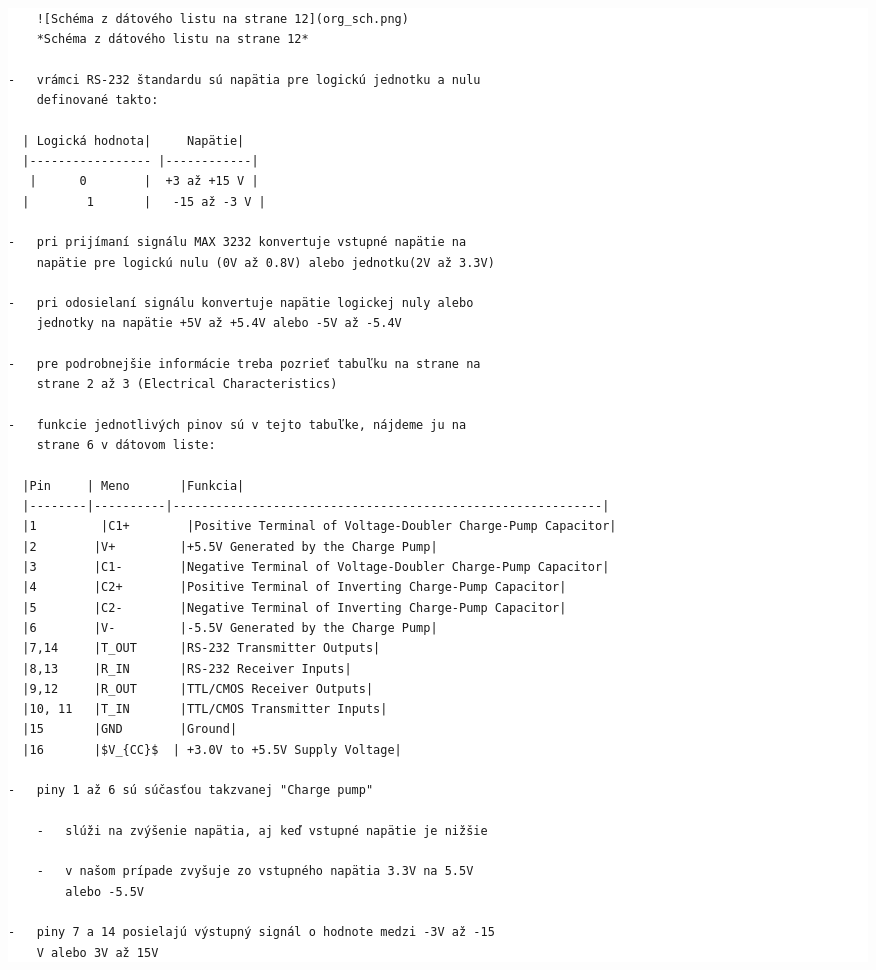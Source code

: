         ![Schéma z dátového listu na strane 12](org_sch.png)
        *Schéma z dátového listu na strane 12*

    -   vrámci RS-232 štandardu sú napätia pre logickú jednotku a nulu
        definované takto:

      | Logická hodnota|     Napätie|
      |----------------- |------------|
       |      0        |  +3 až +15 V |
      |        1       |   -15 až -3 V |

    -   pri prijímaní signálu MAX 3232 konvertuje vstupné napätie na
        napätie pre logickú nulu (0V až 0.8V) alebo jednotku(2V až 3.3V)

    -   pri odosielaní signálu konvertuje napätie logickej nuly alebo
        jednotky na napätie +5V až +5.4V alebo -5V až -5.4V

    -   pre podrobnejšie informácie treba pozrieť tabuľku na strane na
        strane 2 až 3 (Electrical Characteristics)

    -   funkcie jednotlivých pinov sú v tejto tabuľke, nájdeme ju na
        strane 6 v dátovom liste:

      |Pin     | Meno       |Funkcia|
      |--------|----------|------------------------------------------------------------|
      |1         |C1+        |Positive Terminal of Voltage-Doubler Charge-Pump Capacitor|
      |2        |V+         |+5.5V Generated by the Charge Pump|
      |3        |C1-        |Negative Terminal of Voltage-Doubler Charge-Pump Capacitor|
      |4        |C2+        |Positive Terminal of Inverting Charge-Pump Capacitor|
      |5        |C2-        |Negative Terminal of Inverting Charge-Pump Capacitor|
      |6        |V-         |-5.5V Generated by the Charge Pump|
      |7,14     |T_OUT      |RS-232 Transmitter Outputs|
      |8,13     |R_IN       |RS-232 Receiver Inputs|
      |9,12     |R_OUT      |TTL/CMOS Receiver Outputs|
      |10, 11   |T_IN       |TTL/CMOS Transmitter Inputs|
      |15       |GND        |Ground|
      |16       |$V_{CC}$  | +3.0V to +5.5V Supply Voltage|

    -   piny 1 až 6 sú súčasťou takzvanej "Charge pump"

        -   slúži na zvýšenie napätia, aj keď vstupné napätie je nižšie

        -   v našom prípade zvyšuje zo vstupného napätia 3.3V na 5.5V
            alebo -5.5V

    -   piny 7 a 14 posielajú výstupný signál o hodnote medzi -3V až -15
        V alebo 3V až 15V
